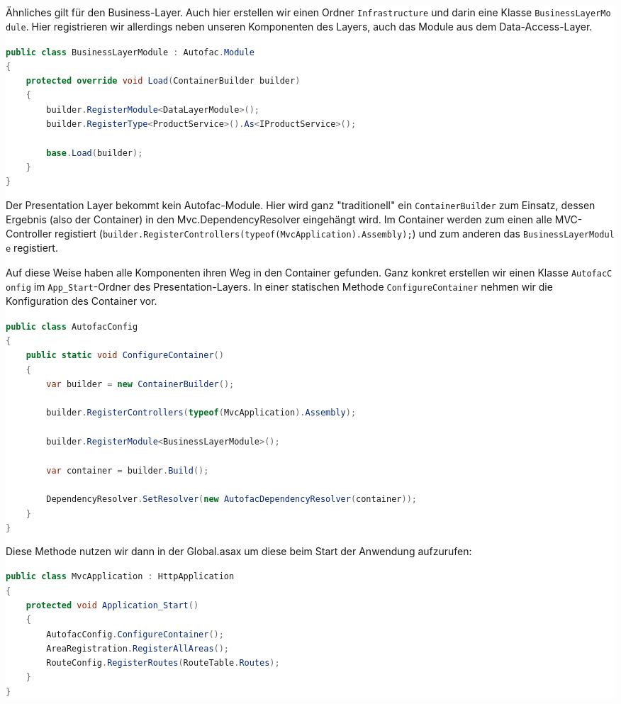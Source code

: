 Ähnliches gilt für den Business-Layer. Auch hier erstellen wir einen Ordner `Infrastructure` und darin eine Klasse `BusinessLayerModule`.
Hier registrieren wir allerdings neben unseren Komponenten des Layers, auch das Module aus dem Data-Access-Layer.

```csharp
public class BusinessLayerModule : Autofac.Module
{
    protected override void Load(ContainerBuilder builder)
    {
        builder.RegisterModule<DataLayerModule>();
        builder.RegisterType<ProductService>().As<IProductService>();

        base.Load(builder);
    }
}
```

Der Presentation Layer bekommt kein Autofac-Module. Hier wird ganz "traditionell" ein `ContainerBuilder` zum Einsatz, dessen Ergebnis (also der Container)
in den Mvc.DependencyResolver eingehängt wird. Im Container werden zum einen alle MVC-Controller registiert
(`builder.RegisterControllers(typeof(MvcApplication).Assembly);`) und zum anderen das `BusinessLayerModule` registiert.

Auf diese Weise haben alle Komponenten ihren Weg in den Container gefunden. Ganz konkret erstellen wir einen Klasse `AutofacConfig` im `App_Start`-Ordner
des Presentation-Layers. In einer statischen Methode `ConfigureContainer` nehmen wir die Konfiguration des Container vor.

```csharp
public class AutofacConfig
{
    public static void ConfigureContainer()
    {
        var builder = new ContainerBuilder();

        builder.RegisterControllers(typeof(MvcApplication).Assembly);

        builder.RegisterModule<BusinessLayerModule>();

        var container = builder.Build();

        DependencyResolver.SetResolver(new AutofacDependencyResolver(container));
    }
}
```

Diese Methode nutzen wir dann in der Global.asax um diese beim Start der Anwendung aufzurufen:

```csharp
public class MvcApplication : HttpApplication
{
    protected void Application_Start()
    {
        AutofacConfig.ConfigureContainer();
        AreaRegistration.RegisterAllAreas();
        RouteConfig.RegisterRoutes(RouteTable.Routes);
    }
}
```
